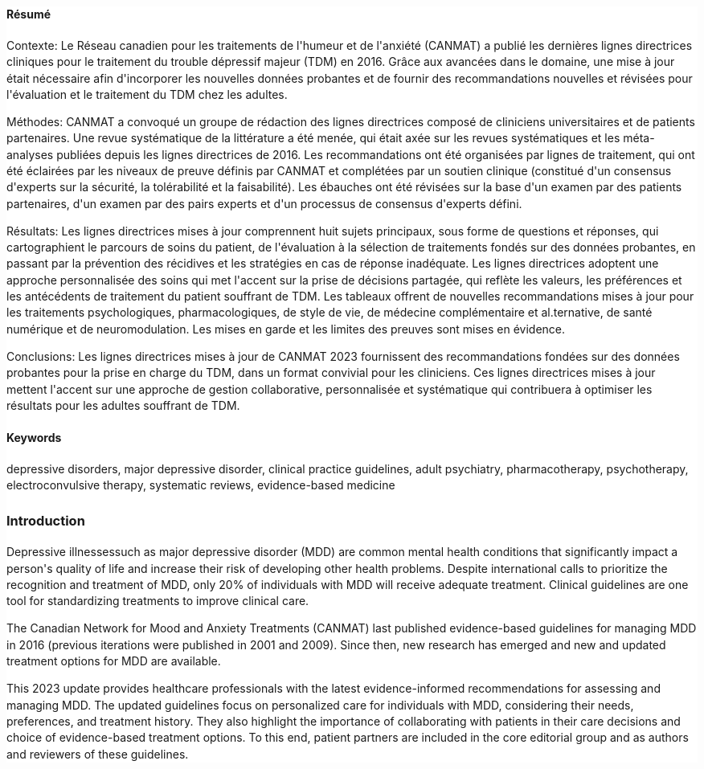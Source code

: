 #### Résumé

Contexte: Le Réseau canadien pour les traitements de l'humeur et de l'anxiété (CANMAT) a publié les dernières lignes directrices cliniques pour le traitement du trouble dépressif majeur (TDM) en 2016. Grâce aux avancées dans le domaine, une mise à jour était nécessaire afin d'incorporer les nouvelles données probantes et de fournir des recommandations nouvelles et révisées pour l'évaluation et le traitement du TDM chez les adultes.

Méthodes: CANMAT a convoqué un groupe de rédaction des lignes directrices composé de cliniciens universitaires et de patients partenaires. Une revue systématique de la littérature a été menée, qui était axée sur les revues systématiques et les méta-analyses publiées depuis les lignes directrices de 2016. Les recommandations ont été organisées par lignes de traitement, qui ont été éclairées par les niveaux de preuve définis par CANMAT et complétées par un soutien clinique (constitué d'un consensus d'experts sur la sécurité, la tolérabilité et la faisabilité). Les ébauches ont été révisées sur la base d'un examen par des patients partenaires, d'un examen par des pairs experts et d'un processus de consensus d'experts défini.

Résultats: Les lignes directrices mises à jour comprennent huit sujets principaux, sous forme de questions et réponses, qui cartographient le parcours de soins du patient, de l'évaluation à la sélection de traitements fondés sur des données probantes, en passant par la prévention des récidives et les stratégies en cas de réponse inadéquate. Les lignes directrices adoptent une approche personnalisée des soins qui met l'accent sur la prise de décisions partagée, qui reflète les valeurs, les préférences et les antécédents de traitement du patient souffrant de TDM. Les tableaux offrent de nouvelles recommandations mises à jour pour les traitements psychologiques, pharmacologiques, de style de vie, de médecine complémentaire et al.ternative, de santé numérique et de neuromodulation. Les mises en garde et les limites des preuves sont mises en évidence.

Conclusions: Les lignes directrices mises à jour de CANMAT 2023 fournissent des recommandations fondées sur des données probantes pour la prise en charge du TDM, dans un format convivial pour les cliniciens. Ces lignes directrices mises à jour mettent l'accent sur une approche de gestion collaborative, personnalisée et systématique qui contribuera à optimiser les résultats pour les adultes souffrant de TDM.

#### Keywords

depressive disorders, major depressive disorder, clinical practice guidelines, adult psychiatry, pharmacotherapy, psychotherapy, electroconvulsive therapy, systematic reviews, evidence-based medicine

### Introduction

Depressive illnessessuch as major depressive disorder (MDD) are common mental health conditions that significantly impact a person's quality of life and increase their risk of developing other health problems. Despite international calls to prioritize the recognition and treatment of MDD, only 20% of individuals with MDD will receive adequate treatment. Clinical guidelines are one tool for standardizing treatments to improve clinical care.

The Canadian Network for Mood and Anxiety Treatments (CANMAT) last published evidence-based guidelines for managing MDD in 2016 (previous iterations were published in 2001 and 2009). Since then, new research has emerged and new and updated treatment options for MDD are available.

This 2023 update provides healthcare professionals with the latest evidence-informed recommendations for assessing and managing MDD. The updated guidelines focus on personalized care for individuals with MDD, considering their needs, preferences, and treatment history. They also highlight the importance of collaborating with patients in their care decisions and choice of evidence-based treatment options. To this end, patient partners are included in the core editorial group and as authors and reviewers of these guidelines.
